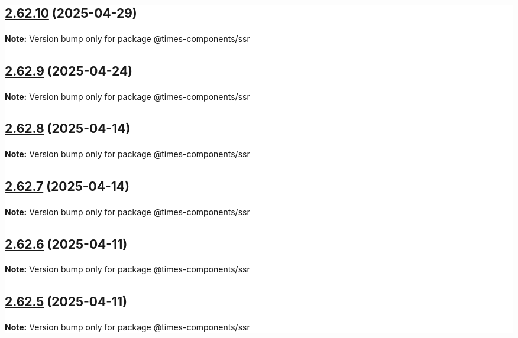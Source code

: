 
## [2.62.10](https://github.com/newsuk/times-components/compare/@times-components/ssr@2.62.9...@times-components/ssr@2.62.10) (2025-04-29)

**Note:** Version bump only for package @times-components/ssr





## [2.62.9](https://github.com/newsuk/times-components/compare/@times-components/ssr@2.62.8...@times-components/ssr@2.62.9) (2025-04-24)

**Note:** Version bump only for package @times-components/ssr





## [2.62.8](https://github.com/newsuk/times-components/compare/@times-components/ssr@2.62.7...@times-components/ssr@2.62.8) (2025-04-14)

**Note:** Version bump only for package @times-components/ssr





## [2.62.7](https://github.com/newsuk/times-components/compare/@times-components/ssr@2.62.6...@times-components/ssr@2.62.7) (2025-04-14)

**Note:** Version bump only for package @times-components/ssr





## [2.62.6](https://github.com/newsuk/times-components/compare/@times-components/ssr@2.62.5...@times-components/ssr@2.62.6) (2025-04-11)

**Note:** Version bump only for package @times-components/ssr





## [2.62.5](https://github.com/newsuk/times-components/compare/@times-components/ssr@2.62.4...@times-components/ssr@2.62.5) (2025-04-11)

**Note:** Version bump only for package @times-components/ssr




